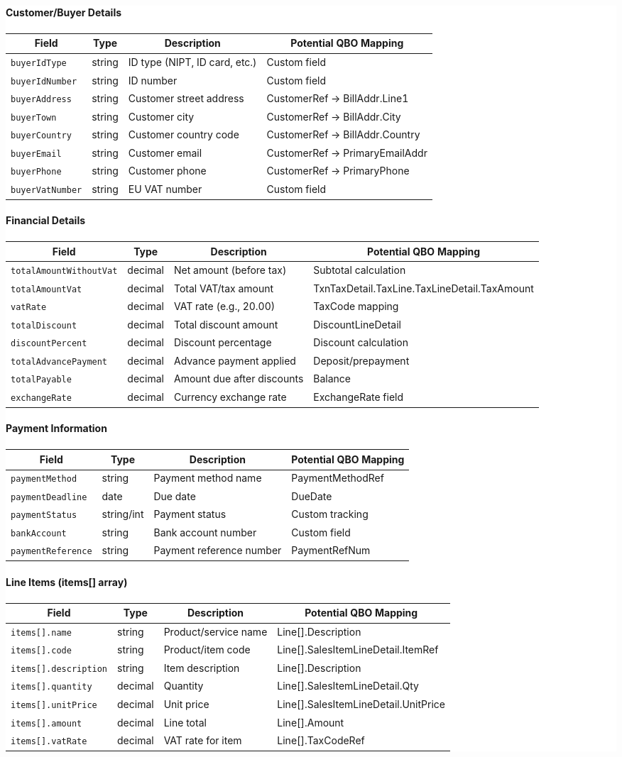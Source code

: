 #### Customer/Buyer Details
| Field | Type | Description | Potential QBO Mapping |
|-------|------|-------------|----------------------|
| `buyerIdType` | string | ID type (NIPT, ID card, etc.) | Custom field |
| `buyerIdNumber` | string | ID number | Custom field |
| `buyerAddress` | string | Customer street address | CustomerRef → BillAddr.Line1 |
| `buyerTown` | string | Customer city | CustomerRef → BillAddr.City |
| `buyerCountry` | string | Customer country code | CustomerRef → BillAddr.Country |
| `buyerEmail` | string | Customer email | CustomerRef → PrimaryEmailAddr |
| `buyerPhone` | string | Customer phone | CustomerRef → PrimaryPhone |
| `buyerVatNumber` | string | EU VAT number | Custom field |

#### Financial Details
| Field | Type | Description | Potential QBO Mapping |
|-------|------|-------------|----------------------|
| `totalAmountWithoutVat` | decimal | Net amount (before tax) | Subtotal calculation |
| `totalAmountVat` | decimal | Total VAT/tax amount | TxnTaxDetail.TaxLine.TaxLineDetail.TaxAmount |
| `vatRate` | decimal | VAT rate (e.g., 20.00) | TaxCode mapping |
| `totalDiscount` | decimal | Total discount amount | DiscountLineDetail |
| `discountPercent` | decimal | Discount percentage | Discount calculation |
| `totalAdvancePayment` | decimal | Advance payment applied | Deposit/prepayment |
| `totalPayable` | decimal | Amount due after discounts | Balance |
| `exchangeRate` | decimal | Currency exchange rate | ExchangeRate field |

#### Payment Information
| Field | Type | Description | Potential QBO Mapping |
|-------|------|-------------|----------------------|
| `paymentMethod` | string | Payment method name | PaymentMethodRef |
| `paymentDeadline` | date | Due date | DueDate |
| `paymentStatus` | string/int | Payment status | Custom tracking |
| `bankAccount` | string | Bank account number | Custom field |
| `paymentReference` | string | Payment reference number | PaymentRefNum |

#### Line Items (items[] array)
| Field | Type | Description | Potential QBO Mapping |
|-------|------|-------------|----------------------|
| `items[].name` | string | Product/service name | Line[].Description |
| `items[].code` | string | Product/item code | Line[].SalesItemLineDetail.ItemRef |
| `items[].description` | string | Item description | Line[].Description |
| `items[].quantity` | decimal | Quantity | Line[].SalesItemLineDetail.Qty |
| `items[].unitPrice` | decimal | Unit price | Line[].SalesItemLineDetail.UnitPrice |
| `items[].amount` | decimal | Line total | Line[].Amount |
| `items[].vatRate` | decimal | VAT rate for item | Line[].TaxCodeRef |
